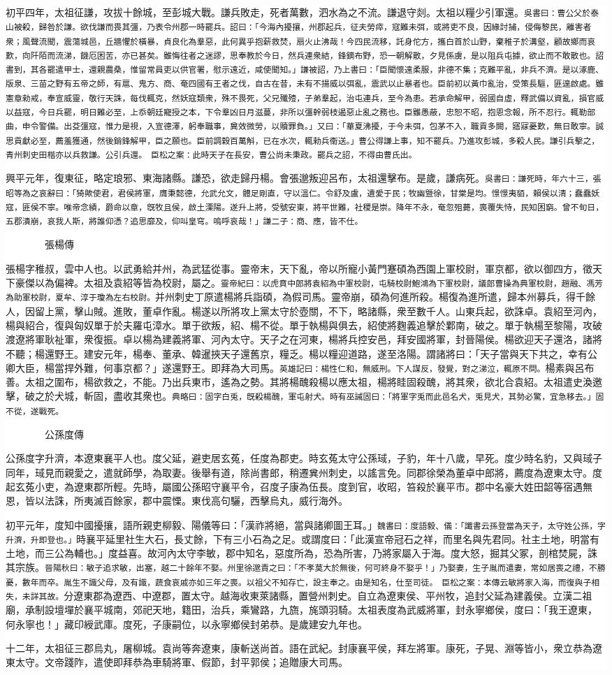 初平四年，太祖征謙，攻拔十餘城，至彭城大戰。謙兵敗走，死者萬數，泗水為之不流。謙退守剡。太祖以糧少引軍還。`吳書曰：曹公父於泰山被殺，歸咎於謙。欲伐謙而畏其彊，乃表令州郡一時罷兵。詔曰：「今海內擾攘，州郡起兵，征夫勞瘁，寇難未弭，或將吏不良，因緣討捕，侵侮黎民，離害者衆；風聲流聞，震蕩城邑，丘牆懼於橫暴，貞良化為羣惡，此何異乎抱薪救焚，扇火止沸哉！今四民流移，託身佗方，攜白首於山野，棄稚子於溝壑，顧故鄉而哀歎，向阡陌而流涕，饑厄困苦，亦已甚矣。雖悔往者之迷謬，思奉教於今日，然兵連衆結，鋒鏑布野，恐一朝解散，夕見係虜，是以阻兵屯據，欲止而不敢散也。詔書到，其各罷遣甲士，還親農桑，惟留常員吏以供官署，慰示遠近，咸使聞知。」謙被詔，乃上書曰：「臣聞懷遠柔服，非德不集；克難平亂，非兵不濟。是以涿鹿、版泉、三苗之野有五帝之師，有扈、鬼方、商、奄四國有王者之伐，自古在昔，未有不揚威以弭亂，震武以止暴者也。臣前初以黃巾亂治，受策長驅，匪遑啟處。雖憲章勑戒，奉宣威靈，敬行天誅，每伐輒克，然妖寇類衆，殊不畏死，父兄殲殪，子弟羣起，治屯連兵，至今為患。若承命解甲，弱國自虛，釋武備以資亂，損官威以益寇，今日兵罷，明日難必至，上忝朝廷寵授之本，下令羣凶日月滋蔓，非所以彊幹弱枝遏惡止亂之務也。臣雖愚蔽，忠恕不昭，抱恩念報，所不忍行。輒勒部曲，申令警備。出芟彊寇，惟力是視，入宣德澤，躬奉職事，兾效微勞，以贖罪負。」又曰：「華夏沸擾，于今未弭，包茅不入，職貢多闕，寤寐憂歎，無日敢寧。誠思貢獻必至，薦羞獲通，然後銷鋒解甲，臣之願也。臣前調穀百萬斛，已在水次，輒勑兵衞送。」曹公得謙上事，知不罷兵。乃進攻彭城，多殺人民。謙引兵擊之，青州刺史田楷亦以兵救謙。公引兵還。　臣松之案：此時天子在長安，曹公尚未秉政。罷兵之詔，不得由曹氏出。`

興平元年，復東征，略定琅邪、東海諸縣。謙恐，欲走歸丹楊。會張邈叛迎呂布，太祖還擊布。是歲，謙病死。`吳書曰：謙死時，年六十三，張昭等為之哀辭曰：「猗歟使君，君侯將軍，膺秉懿德，允武允文，體足剛直，守以溫仁。令舒及盧，遺愛于民；牧幽曁徐，甘棠是均。憬憬夷貊，賴侯以清；蠢蠢妖寇，匪侯不寧。唯帝念績，爵命以章，旣牧且侯，啟土溧陽。遂升上將，受號安東，將平世難，社稷是崇。降年不永，奄忽殂薨，喪覆失恃，民知困窮。曾不旬日，五郡潰崩，哀我人斯，將誰仰憑？追思靡及，仰叫皇穹。嗚呼哀哉！」謙二子：商、應，皆不仕。`

　　　　張楊傳

張楊字稚叔，雲中人也。以武勇給并州，為武猛從事。靈帝末，天下亂，帝以所寵小黃門蹇碩為西園上軍校尉，軍京都，欲以御四方，徵天下豪傑以為偏裨。太祖及袁紹等皆為校尉，屬之。`靈帝紀曰：以虎賁中郎將袁紹為中軍校尉，屯騎校尉鮑鴻為下軍校尉，議郎曹操為典軍校尉，趙融、馮芳為助軍校尉，夏牟、淳于瓊為左右校尉。`并州刺史丁原遣楊將兵詣碩，為假司馬。靈帝崩，碩為何進所殺。楊復為進所遣，歸本州募兵，得千餘人，因留上黨，擊山賊。進敗，董卓作亂。楊遂以所將攻上黨太守於壺關，不下，略諸縣，衆至數千人。山東兵起，欲誅卓。袁紹至河內，楊與紹合，復與匈奴單于於夫羅屯漳水。單于欲叛，紹、楊不從。單于執楊與俱去，紹使將麴義追擊於鄴南，破之。單于執楊至黎陽，攻破渡遼將軍耿祉軍，衆復振。卓以楊為建義將軍、河內太守。天子之在河東，楊將兵控安邑，拜安國將軍，封晉陽侯。楊欲迎天子還洛，諸將不聽；楊還野王。建安元年，楊奉、董承、韓暹挾天子還舊京，糧乏。楊以糧迎道路，遂至洛陽。謂諸將曰：「天子當與天下共之，幸有公卿大臣，楊當捍外難，何事京都？」遂還野王。即拜為大司馬。`英雄記曰：楊性仁和，無威刑。下人謀反，發覺，對之涕泣，輒原不問。`楊素與呂布善。太祖之圍布，楊欲救之，不能。乃出兵東市，遙為之勢。其將楊醜殺楊以應太祖，楊將眭固殺醜，將其衆，欲北合袁紹。太祖遣史渙邀擊，破之於犬城，斬固，盡收其衆也。`典略曰：固字白兎，旣殺楊醜，軍屯射犬。時有巫誡固曰：「將軍字兎而此邑名犬，兎見犬，其勢必驚，宜急移去。」固不從，遂戰死。`

　　　　公孫度傳

公孫度字升濟，本遼東襄平人也。度父延，避吏居玄菟，任度為郡吏。時玄菟太守公孫琙，子豹，年十八歲，早死。度少時名豹，又與琙子同年，琙見而親愛之，遣就師學，為取妻。後舉有道，除尚書郎，稍遷兾州刺史，以謠言免。同郡徐榮為董卓中郎將，薦度為遼東太守。度起玄菟小吏，為遼東郡所輕。先時，屬國公孫昭守襄平令，召度子康為伍長。度到官，收昭，笞殺於襄平市。郡中名豪大姓田韶等宿遇無恩，皆以法誅，所夷滅百餘家，郡中震慄。東伐高句驪，西擊烏丸，威行海外。

初平元年，度知中國擾攘，語所親吏柳毅、陽儀等曰：「漢祚將絕，當與諸卿圖王耳。」`魏書曰：度語毅、儀：「讖書云孫登當為天子，太守姓公孫，字升濟，升即登也。」`時襄平延里社生大石，長丈餘，下有三小石為之足。或謂度曰：「此漢宣帝冠石之祥，而里名與先君同。社主土地，明當有土地，而三公為輔也。」度益喜。故河內太守李敏，郡中知名，惡度所為，恐為所害，乃將家屬入于海。度大怒，掘其父冢，剖棺焚屍，誅其宗族。`晉陽秋曰：敏子追求敏，出塞，越二十餘年不娶。州里徐邈責之曰：「不孝莫大於無後，何可終身不娶乎！」乃娶妻，生子胤而遣妻，常如居喪之禮，不勝憂，數年而卒。胤生不識父母，及有識，蔬食哀戚亦如三年之喪。以祖父不知存亡，設主奉之。由是知名，仕至司徒。　臣松之案：本傳云敏將家入海，而復與子相失，未詳其故。`分遼東郡為遼西、中遼郡，置太守。越海收東萊諸縣，置營州刺史。自立為遼東侯、平州牧，追封父延為建義侯。立漢二祖廟，承制設壇墠於襄平城南，郊祀天地，籍田，治兵，乘鸞路，九旒，旄頭羽騎。太祖表度為武威將軍，封永寧鄉侯，度曰：「我王遼東，何永寧也！」藏印綬武庫。度死，子康嗣位，以永寧鄉侯封弟恭。是歲建安九年也。

十二年，太祖征三郡烏丸，屠柳城。袁尚等奔遼東，康斬送尚首。語在武紀。封康襄平侯，拜左將軍。康死，子晃、淵等皆小，衆立恭為遼東太守。文帝踐阼，遣使即拜恭為車騎將軍、假節，封平郭侯；追贈康大司馬。
